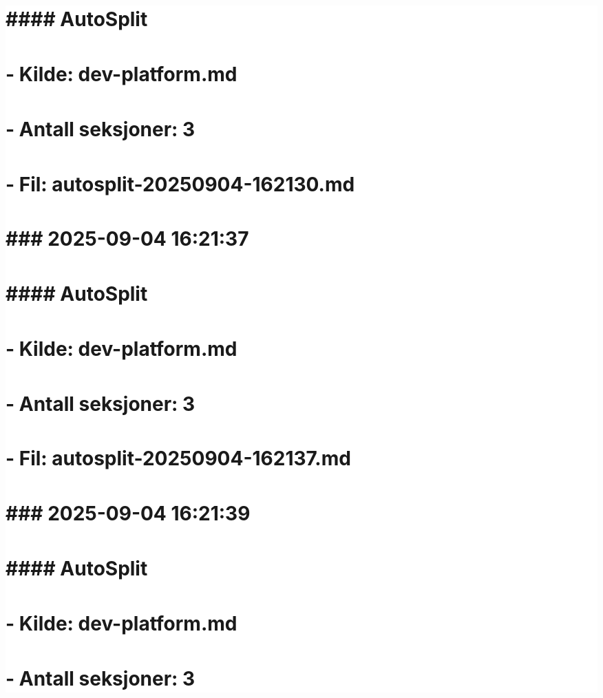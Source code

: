 # \#### AutoSplit

# \- Kilde: dev-platform.md

# \- Antall seksjoner: 3

# \- Fil: autosplit-20250904-162130.md

#

#

#

#

# \### 2025-09-04 16:21:37

# \#### AutoSplit

# \- Kilde: dev-platform.md

# \- Antall seksjoner: 3

# \- Fil: autosplit-20250904-162137.md

#

#

#

#

# \### 2025-09-04 16:21:39

# \#### AutoSplit

# \- Kilde: dev-platform.md

# \- Antall seksjoner: 3
